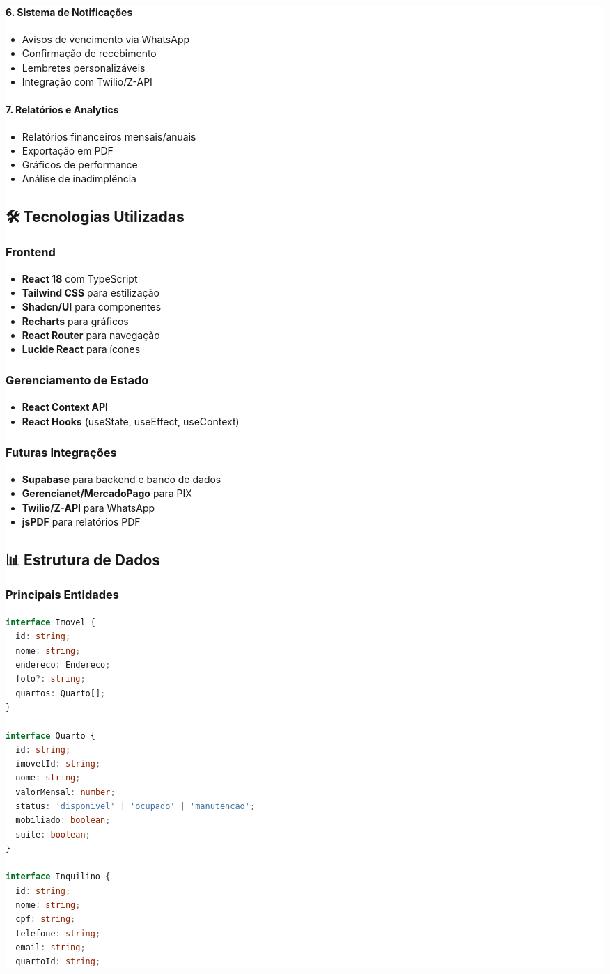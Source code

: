 #### 6. **Sistema de Notificações**
- Avisos de vencimento via WhatsApp
- Confirmação de recebimento
- Lembretes personalizáveis
- Integração com Twilio/Z-API

#### 7. **Relatórios e Analytics**
- Relatórios financeiros mensais/anuais
- Exportação em PDF
- Gráficos de performance
- Análise de inadimplência

## 🛠️ Tecnologias Utilizadas

### Frontend
- **React 18** com TypeScript
- **Tailwind CSS** para estilização
- **Shadcn/UI** para componentes
- **Recharts** para gráficos
- **React Router** para navegação
- **Lucide React** para ícones

### Gerenciamento de Estado
- **React Context API**
- **React Hooks** (useState, useEffect, useContext)

### Futuras Integrações
- **Supabase** para backend e banco de dados
- **Gerencianet/MercadoPago** para PIX
- **Twilio/Z-API** para WhatsApp
- **jsPDF** para relatórios PDF

## 📊 Estrutura de Dados

### Principais Entidades

```typescript
interface Imovel {
  id: string;
  nome: string;
  endereco: Endereco;
  foto?: string;
  quartos: Quarto[];
}

interface Quarto {
  id: string;
  imovelId: string;
  nome: string;
  valorMensal: number;
  status: 'disponivel' | 'ocupado' | 'manutencao';
  mobiliado: boolean;
  suite: boolean;
}

interface Inquilino {
  id: string;
  nome: string;
  cpf: string;
  telefone: string;
  email: string;
  quartoId: string;
```